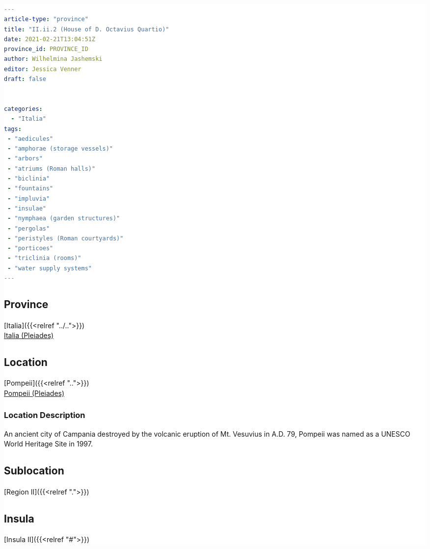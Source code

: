 ```yaml
---
article-type: "province"
title: "II.ii.2 (House of D. Octavius Quartio)"
date: 2021-02-21T13:04:51Z
province_id: PROVINCE_ID
author: Wilhelmina Jashemski
editor: Jessica Venner
draft: false


categories:
  - "Italia"
tags:
 - "aedicules"
 - "amphorae (storage vessels)"
 - "arbors"
 - "atriums (Roman halls)"
 - "biclinia"
 - "fountains"
 - "impluvia"
 - "insulae"
 - "nymphaea (garden structures)"
 - "pergolas"
 - "peristyles (Roman courtyards)"
 - "porticoes"
 - "triclinia (rooms)"
 - "water supply systems"
---
```


## Province
[Italia]({{<relref "../..">}}) \
[Italia (Pleiades)](https://pleiades.stoa.org/places/1052)

## Location
[Pompeii]({{<relref "..">}}) \
[Pompeii (Pleiades)](https://pleiades.stoa.org/places/433032)


### Location Description
An ancient city of Campania destroyed by the volcanic eruption of Mt. Vesuvius in A.D. 79, Pompeii was named as a UNESCO World Heritage Site in 1997.

## Sublocation
[Region II]({{<relref ".">}})
## Insula
[Insula II]({{<relref "#">}})
